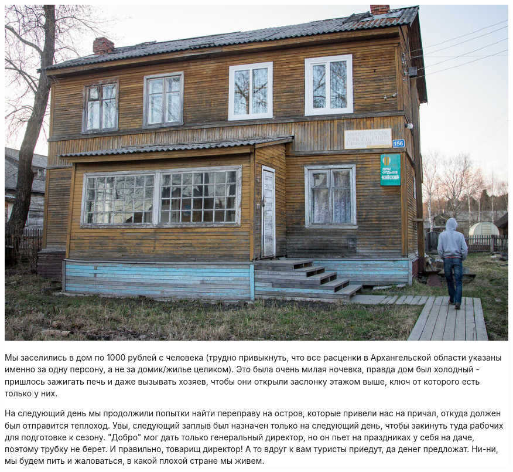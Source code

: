 ![20150509-IMG_5670.jpg](images/0_136711_4159f287_XXL.jpg "20150509-IMG_5670.jpg")

Мы заселились в дом по 1000 рублей с человека (трудно привыкнуть, что все расценки в Архангельской области указаны именно за одну персону, а не за домик/жилье целиком). Это была очень милая ночевка, правда дом был холодный - пришлось зажигать печь и даже вызывать хозяев, чтобы они открыли заслонку этажом выше, ключ от которого есть только у них.

На следующий день мы продолжили попытки найти переправу на остров, которые привели нас на причал, откуда должен был отправится теплоход. Увы, следующий заплыв был назначен только на следующий день, чтобы закинуть туда рабочих для подготовке к сезону. "Добро" мог дать только генеральный директор, но он пьет на праздниках у себя на даче, поэтому трубку не берет. И правильно, товарищ директор! А то вдруг к вам туристы приедут, да денег предложат. Ни-ни, мы будем пить и жаловаться, в какой плохой стране мы живем.

